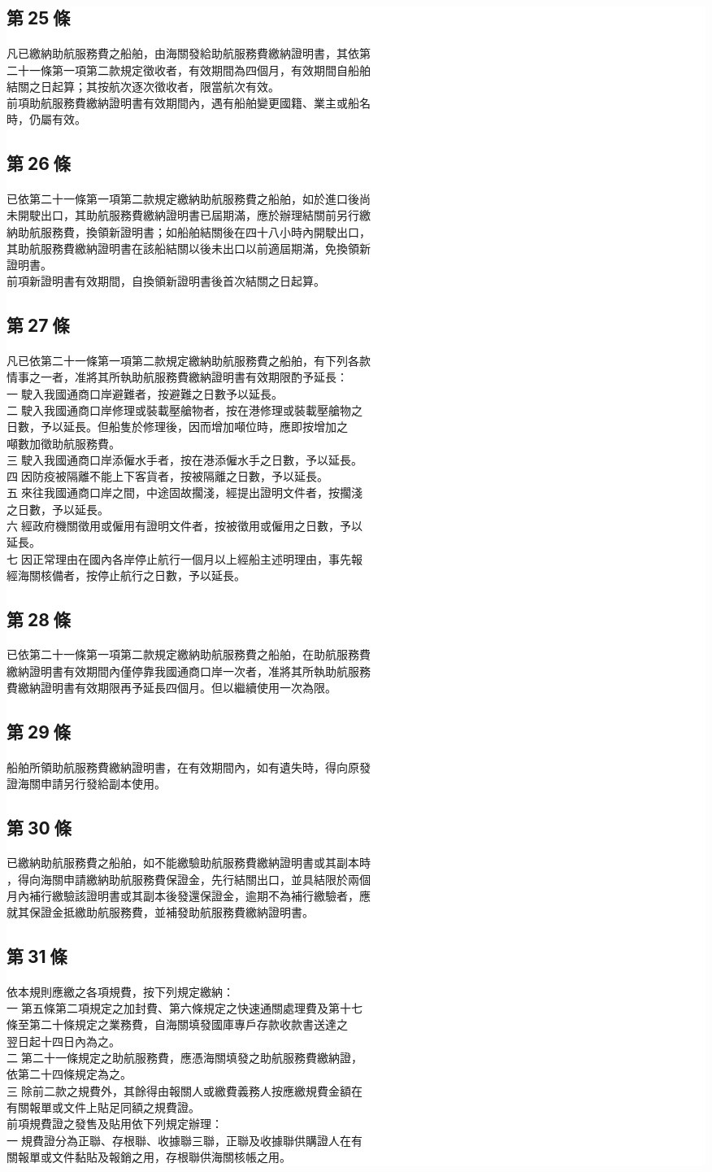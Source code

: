 第 25 條
--------
凡已繳納助航服務費之船舶，由海關發給助航服務費繳納證明書，其依第  
二十一條第一項第二款規定徵收者，有效期間為四個月，有效期間自船舶  
結關之日起算；其按航次逐次徵收者，限當航次有效。  
前項助航服務費繳納證明書有效期間內，遇有船舶變更國籍、業主或船名  
時，仍屬有效。

第 26 條
--------
已依第二十一條第一項第二款規定繳納助航服務費之船舶，如於進口後尚  
未開駛出口，其助航服務費繳納證明書已屆期滿，應於辦理結關前另行繳  
納助航服務費，換領新證明書；如船舶結關後在四十八小時內開駛出口，  
其助航服務費繳納證明書在該船結關以後未出口以前適屆期滿，免換領新  
證明書。  
前項新證明書有效期間，自換領新證明書後首次結關之日起算。

第 27 條
--------
凡已依第二十一條第一項第二款規定繳納助航服務費之船舶，有下列各款  
情事之一者，准將其所執助航服務費繳納證明書有效期限酌予延長：  
一  駛入我國通商口岸避難者，按避難之日數予以延長。  
二  駛入我國通商口岸修理或裝載壓艙物者，按在港修理或裝載壓艙物之  
    日數，予以延長。但船隻於修理後，因而增加噸位時，應即按增加之  
    噸數加徵助航服務費。  
三  駛入我國通商口岸添僱水手者，按在港添僱水手之日數，予以延長。  
四  因防疫被隔離不能上下客貨者，按被隔離之日數，予以延長。  
五  來往我國通商口岸之間，中途固故擱淺，經提出證明文件者，按擱淺  
    之日數，予以延長。  
六  經政府機關徵用或僱用有證明文件者，按被徵用或僱用之日數，予以  
    延長。  
七  因正常理由在國內各岸停止航行一個月以上經船主述明理由，事先報  
    經海關核備者，按停止航行之日數，予以延長。

第 28 條
--------
已依第二十一條第一項第二款規定繳納助航服務費之船舶，在助航服務費  
繳納證明書有效期間內僅停靠我國通商口岸一次者，准將其所執助航服務  
費繳納證明書有效期限再予延長四個月。但以繼續使用一次為限。

第 29 條
--------
船舶所領助航服務費繳納證明書，在有效期間內，如有遺失時，得向原發  
證海關申請另行發給副本使用。

第 30 條
--------
已繳納助航服務費之船舶，如不能繳驗助航服務費繳納證明書或其副本時  
，得向海關申請繳納助航服務費保證金，先行結關出口，並具結限於兩個  
月內補行繳驗該證明書或其副本後發還保證金，逾期不為補行繳驗者，應  
就其保證金抵繳助航服務費，並補發助航服務費繳納證明書。

第 31 條
--------
依本規則應繳之各項規費，按下列規定繳納：  
一  第五條第二項規定之加封費、第六條規定之快速通關處理費及第十七  
    條至第二十條規定之業務費，自海關填發國庫專戶存款收款書送達之  
    翌日起十四日內為之。  
二  第二十一條規定之助航服務費，應憑海關填發之助航服務費繳納證，  
    依第二十四條規定為之。  
三  除前二款之規費外，其餘得由報關人或繳費義務人按應繳規費金額在  
    有關報單或文件上貼足同額之規費證。  
前項規費證之發售及貼用依下列規定辦理：  
一  規費證分為正聯、存根聯、收據聯三聯，正聯及收據聯供購證人在有  
    關報單或文件黏貼及報銷之用，存根聯供海關核帳之用。  